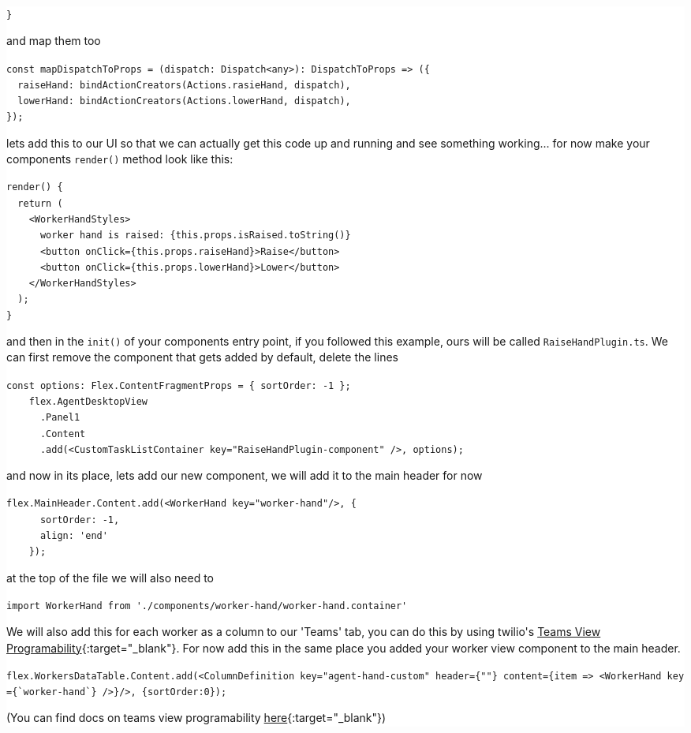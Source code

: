```
}
```
and map them too
```
const mapDispatchToProps = (dispatch: Dispatch<any>): DispatchToProps => ({
  raiseHand: bindActionCreators(Actions.rasieHand, dispatch),
  lowerHand: bindActionCreators(Actions.lowerHand, dispatch),
});
```

lets add this to our UI so that we can actually get this code up and running and see something working... for now make your components `render()` method look like this:
```
render() {
  return (
    <WorkerHandStyles>
      worker hand is raised: {this.props.isRaised.toString()}
      <button onClick={this.props.raiseHand}>Raise</button>
      <button onClick={this.props.lowerHand}>Lower</button>
    </WorkerHandStyles>
  );
}
```
and then in the `init()` of your components  entry point, if you followed this example, ours will be called `RaiseHandPlugin.ts`. We can first remove the component that gets added by default, delete the lines
```
const options: Flex.ContentFragmentProps = { sortOrder: -1 };
    flex.AgentDesktopView
      .Panel1
      .Content
      .add(<CustomTaskListContainer key="RaiseHandPlugin-component" />, options);
```
and now in its place, lets add our new component, we will add it to the main header for now
```
flex.MainHeader.Content.add(<WorkerHand key="worker-hand"/>, {
      sortOrder: -1,
      align: 'end'
    });
```
at the top of the file we will also need to
```
import WorkerHand from './components/worker-hand/worker-hand.container'
```
We will also add this for each worker as a column to our 'Teams' tab, you can do this by using twilio's [Teams View Programability](https://www.twilio.com/docs/flex/end-user-guide/insights/monitor-agent-activity#teams-view-programmability){:target="_blank"}. For now add this in the same place you added your worker view component to the main header.
```
flex.WorkersDataTable.Content.add(<ColumnDefinition key="agent-hand-custom" header={""} content={item => <WorkerHand key={`worker-hand`} />}/>, {sortOrder:0});
```
(You can find docs on teams view programability [here](https://www.twilio.com/docs/flex/end-user-guide/insights/monitor-agent-activity#teams-view-programmability){:target="_blank"})
